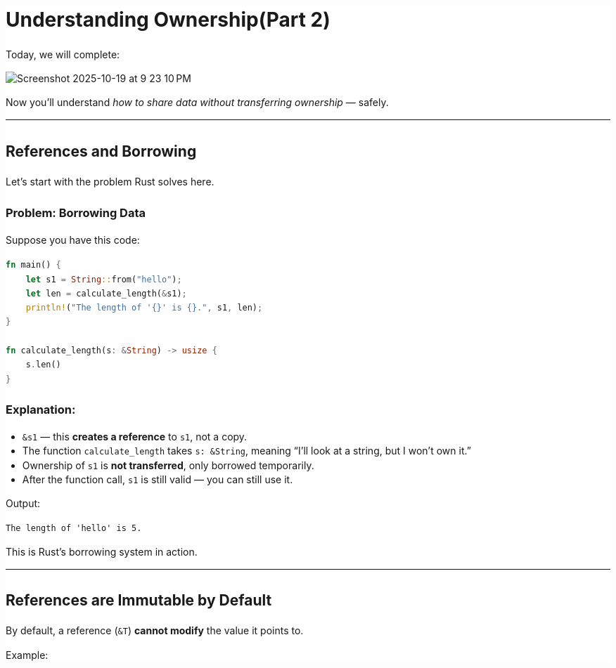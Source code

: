 # Understanding Ownership(Part 2)

Today, we will complete:

<img width="222" height="92" alt="Screenshot 2025-10-19 at 9 23 10 PM" src="https://github.com/user-attachments/assets/cf3dfbb1-6df9-4f76-b120-ffb12f9b7d85" />


Now you’ll understand *how to share data without transferring ownership* — safely.

---

## References and Borrowing

Let’s start with the problem Rust solves here.

### Problem: Borrowing Data

Suppose you have this code:

```rust
fn main() {
    let s1 = String::from("hello");
    let len = calculate_length(&s1);
    println!("The length of '{}' is {}.", s1, len);
}

fn calculate_length(s: &String) -> usize {
    s.len()
}
```

### Explanation:

* `&s1` — this **creates a reference** to `s1`, not a copy.
* The function `calculate_length` takes `s: &String`, meaning “I’ll look at a string, but I won’t own it.”
* Ownership of `s1` is **not transferred**, only borrowed temporarily.
* After the function call, `s1` is still valid — you can still use it.

Output:

```
The length of 'hello' is 5.
```

This is Rust’s borrowing system in action.

---

## References are Immutable by Default

By default, a reference (`&T`) **cannot modify** the value it points to.

Example:
